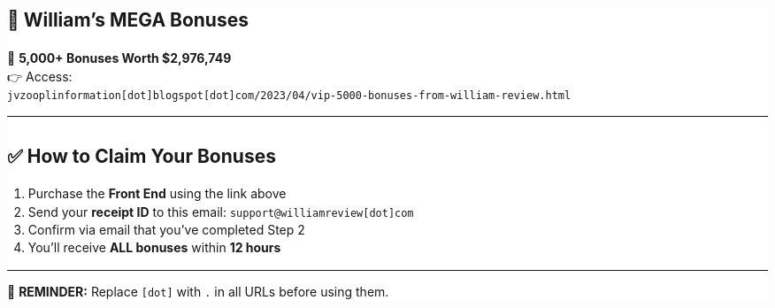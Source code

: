 ## 🎉 William’s MEGA Bonuses  
🎁 **5,000+ Bonuses Worth $2,976,749**  
👉 Access:  
`jvzooplinformation[dot]blogspot[dot]com/2023/04/vip-5000-bonuses-from-william-review.html`

---

## ✅ How to Claim Your Bonuses

1. Purchase the **Front End** using the link above  
2. Send your **receipt ID** to this email: `support@williamreview[dot]com`  
3. Confirm via email that you’ve completed Step 2  
4. You’ll receive **ALL bonuses** within **12 hours**

---

📝 **REMINDER:** Replace `[dot]` with `.` in all URLs before using them.
